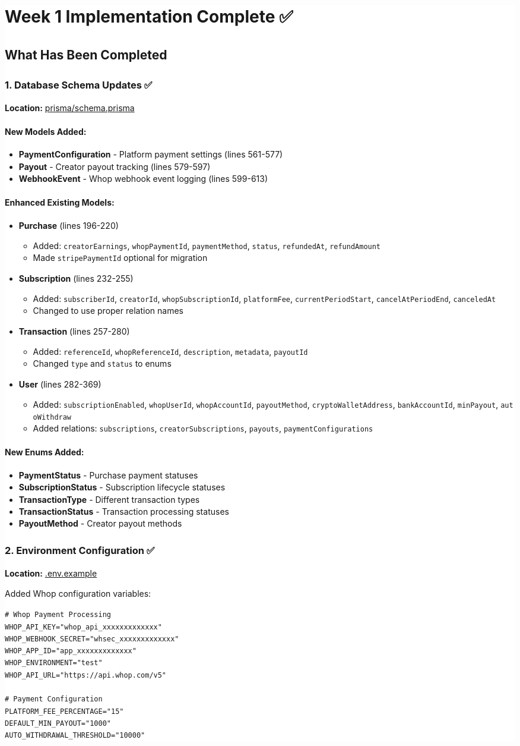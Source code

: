 # Week 1 Implementation Complete ✅

## What Has Been Completed

### 1. Database Schema Updates ✅
**Location:** [prisma/schema.prisma](/Users/hyder/edgebook/prisma/schema.prisma)

#### New Models Added:
- **PaymentConfiguration** - Platform payment settings (lines 561-577)
- **Payout** - Creator payout tracking (lines 579-597)
- **WebhookEvent** - Whop webhook event logging (lines 599-613)

#### Enhanced Existing Models:
- **Purchase** (lines 196-220)
  - Added: `creatorEarnings`, `whopPaymentId`, `paymentMethod`, `status`, `refundedAt`, `refundAmount`
  - Made `stripePaymentId` optional for migration

- **Subscription** (lines 232-255)
  - Added: `subscriberId`, `creatorId`, `whopSubscriptionId`, `platformFee`, `currentPeriodStart`, `cancelAtPeriodEnd`, `canceledAt`
  - Changed to use proper relation names

- **Transaction** (lines 257-280)
  - Added: `referenceId`, `whopReferenceId`, `description`, `metadata`, `payoutId`
  - Changed `type` and `status` to enums

- **User** (lines 282-369)
  - Added: `subscriptionEnabled`, `whopUserId`, `whopAccountId`, `payoutMethod`, `cryptoWalletAddress`, `bankAccountId`, `minPayout`, `autoWithdraw`
  - Added relations: `subscriptions`, `creatorSubscriptions`, `payouts`, `paymentConfigurations`

#### New Enums Added:
- **PaymentStatus** - Purchase payment statuses
- **SubscriptionStatus** - Subscription lifecycle statuses
- **TransactionType** - Different transaction types
- **TransactionStatus** - Transaction processing statuses
- **PayoutMethod** - Creator payout methods

### 2. Environment Configuration ✅
**Location:** [.env.example](/Users/hyder/edgebook/.env.example)

Added Whop configuration variables:
```env
# Whop Payment Processing
WHOP_API_KEY="whop_api_xxxxxxxxxxxxx"
WHOP_WEBHOOK_SECRET="whsec_xxxxxxxxxxxxx"
WHOP_APP_ID="app_xxxxxxxxxxxxx"
WHOP_ENVIRONMENT="test"
WHOP_API_URL="https://api.whop.com/v5"

# Payment Configuration
PLATFORM_FEE_PERCENTAGE="15"
DEFAULT_MIN_PAYOUT="1000"
AUTO_WITHDRAWAL_THRESHOLD="10000"
```
